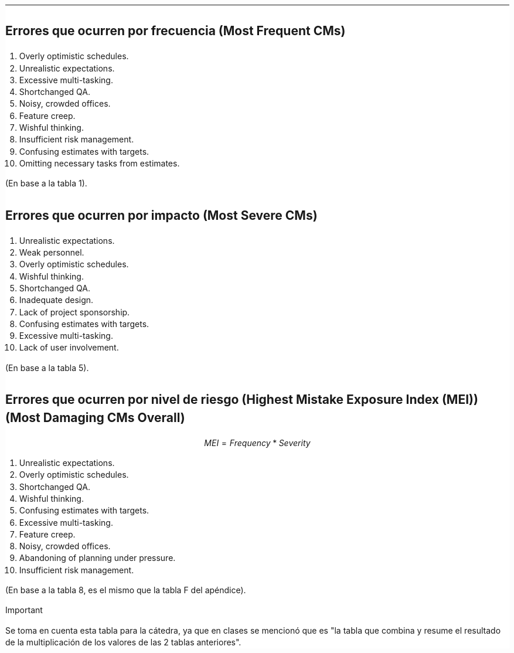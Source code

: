 
---

## Errores que ocurren por frecuencia (Most Frequent CMs)

1. Overly optimistic schedules.
2. Unrealistic expectations.
3. Excessive multi-tasking.
4. Shortchanged QA.
5. Noisy, crowded offices.
6. Feature creep.
7. Wishful thinking.
8. Insufficient risk management.
9. Confusing estimates with targets.
10. Omitting necessary tasks from estimates.

(En base a la tabla 1).

## Errores que ocurren por impacto (Most Severe CMs)

1. Unrealistic expectations.
2. Weak personnel.
3. Overly optimistic schedules.
4. Wishful thinking.
5. Shortchanged QA.
6. Inadequate design.
7. Lack of project sponsorship.
8. Confusing estimates with targets.
9. Excessive multi-tasking.
10. Lack of user involvement.

(En base a la tabla 5).

## Errores que ocurren por nivel de riesgo (Highest Mistake Exposure Index (MEI)) (Most Damaging CMs Overall)

$$MEI = Frequency * Severity$$

1. Unrealistic expectations.
2. Overly optimistic schedules.
3. Shortchanged QA.
4. Wishful thinking.
5. Confusing estimates with targets.
6. Excessive multi-tasking.
7. Feature creep.
8. Noisy, crowded offices.
9. Abandoning of planning under pressure.
10. Insufficient risk management.

(En base a la tabla 8, es el mismo que la tabla F del apéndice).

> [!IMPORTANT]
>
> Se toma en cuenta esta tabla para la cátedra, ya que en clases se mencionó que es "la tabla que combina y resume el resultado de la multiplicación de los valores de las 2 tablas anteriores".

